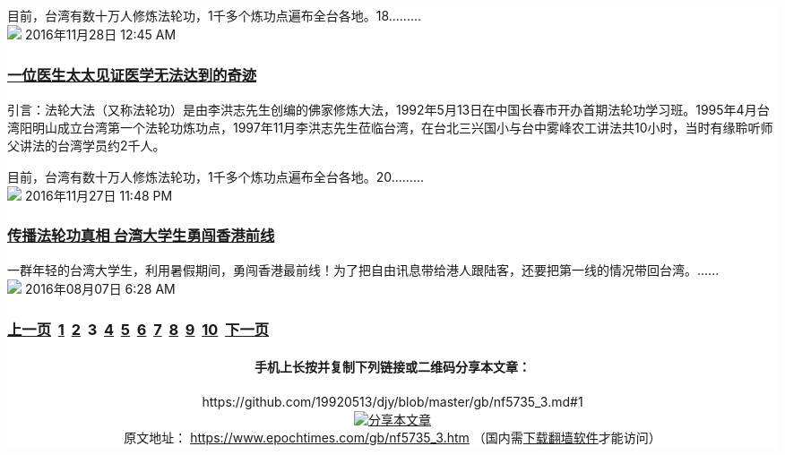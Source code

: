 目前，台湾有数十万人修炼法轮功，1千多个炼功点遍布全台各地。18.........<br><img align="bottom" src="https://www.epochtimes.com/assets/themes/djy/images/time.gif"> 2016年11月28日 12:45 AM							</td></tr>
<tr><td width="742"><h3><a href="https://github.com/19920513/djy/blob/master/gb/16/11/27/n8533466.md#1" target="_blank">一位医生太太见证医学无法达到的奇迹</a><br></h3>引言：法轮大法（又称法轮功）是由李洪志先生创编的佛家修炼大法，1992年5月13日在中国长春市开办首期法轮功学习班。1995年4月台湾阳明山成立台湾第一个法轮功炼功点，1997年11月李洪志先生莅临台湾，在台北三兴国小与台中雾峰农工讲法共10小时，当时有缘聆听师父讲法的台湾学员约2千人。

目前，台湾有数十万人修炼法轮功，1千多个炼功点遍布全台各地。20.........<br><img align="bottom" src="https://www.epochtimes.com/assets/themes/djy/images/time.gif"> 2016年11月27日 11:48 PM							</td></tr>
<tr><td width="742"><h3><a href="https://github.com/19920513/djy/blob/master/gb/16/8/6/n8175895.md#1" target="_blank">传播法轮功真相 台湾大学生勇闯香港前线</a><br></h3>一群年轻的台湾大学生，利用暑假期间，勇闯香港最前线！为了把自由讯息带给港人跟陆客，还要把第一线的情况带回台湾。......<br><img align="bottom" src="https://www.epochtimes.com/assets/themes/djy/images/time.gif"> 2016年08月07日 6:28 AM							</td></tr>
<tr><td><h3><a href="https://github.com/19920513/djy/blob/master/gb/nf5735_2.md#1">上一页</a>&nbsp;&nbsp;<a href="https://github.com/19920513/djy/blob/master/gb/nf5735.md#1">1</a>&nbsp;&nbsp;<a href="https://github.com/19920513/djy/blob/master/gb/nf5735_2.md#1">2</a>&nbsp;&nbsp;3&nbsp;&nbsp;<a href="https://github.com/19920513/djy/blob/master/gb/nf5735_4.md#1">4</a>&nbsp;&nbsp;<a href="https://github.com/19920513/djy/blob/master/gb/nf5735_5.md#1">5</a>&nbsp;&nbsp;<a href="https://github.com/19920513/djy/blob/master/gb/nf5735_6.md#1">6</a>&nbsp;&nbsp;<a href="https://github.com/19920513/djy/blob/master/gb/nf5735_7.md#1">7</a>&nbsp;&nbsp;<a href="https://github.com/19920513/djy/blob/master/gb/nf5735_8.md#1">8</a>&nbsp;&nbsp;<a href="https://github.com/19920513/djy/blob/master/gb/nf5735_9.md#1">9</a>&nbsp;&nbsp;<a href="https://github.com/19920513/djy/blob/master/gb/nf5735_10.md#1">10</a>&nbsp;&nbsp;<a href="https://github.com/19920513/djy/blob/master/gb/nf5735_4.md#1">下一页</a></h3></td></tr>
</table><div align="center"><h4>手机上长按并复制下列链接或二维码分享本文章：</h4>https://github.com/19920513/djy/blob/master/gb/nf5735_3.md#1<br><a href="https://github.com/19920513/djy/blob/master/gb/nf5735_3.md#1"><img src="https://chart.apis.google.com/chart?cht=qr&chs=240x240&choe=UTF-8&chld=M|2&chl=https://github.com/19920513/djy/blob/master/gb/nf5735_3.md%231" title="分享本文章"></a><br>原文地址： <a href="https://www.epochtimes.com/gb/nf5735_3.htm">https://www.epochtimes.com/gb/nf5735_3.htm</a>    （国内需<a href="https://github.com/19920513/www/blob/master/README.md#8">下载翻墙软件</a>才能访问）</div>

